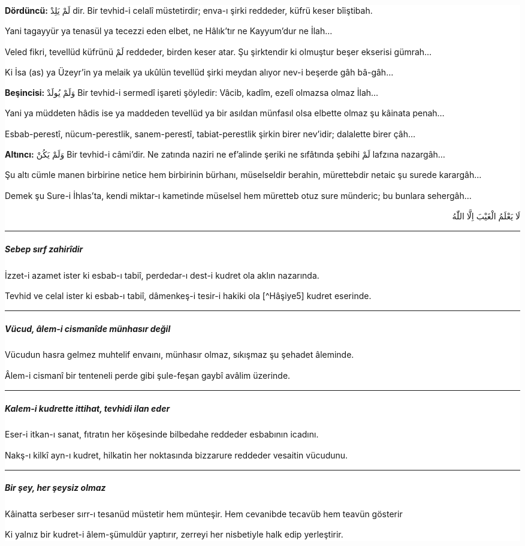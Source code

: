 **Dördüncü:** <span class="arabic" dir="rtl">لَمْ يَلِدْ</span> dir. Bir tevhid-i celalî müstetirdir; enva-ı şirki reddeder, küfrü keser bîiştibah.

Yani tagayyür ya tenasül ya tecezzi eden elbet, ne Hâlık’tır ne Kayyum’dur ne İlah…

Veled fikri, tevellüd küfrünü <span class="arabic" dir="rtl">لَمْ</span> reddeder, birden keser atar. Şu şirktendir ki olmuştur beşer ekserisi gümrah…

Ki İsa (as) ya Üzeyr’in ya melaik ya ukûlün tevellüd şirki meydan alıyor nev-i beşerde gâh bâ-gâh…

**Beşincisi:** <span class="arabic" dir="rtl">وَلَمْ يُولَدْ</span> Bir tevhid-i sermedî işareti şöyledir: Vâcib, kadîm, ezelî olmazsa olmaz İlah…

Yani ya müddeten hâdis ise ya maddeden tevellüd ya bir asıldan münfasıl olsa elbette olmaz şu kâinata penah…

Esbab-perestî, nücum-perestlik, sanem-perestî, tabiat-perestlik şirkin birer nev’idir; dalalette birer çâh…

**Altıncı:** <span class="arabic" dir="rtl">وَلَمْ يَكُنْ</span> Bir tevhid-i câmi’dir. Ne zatında naziri ne ef’alinde şeriki ne sıfâtında şebihi <span class="arabic" dir="rtl">لَمْ</span> lafzına nazargâh…

Şu altı cümle manen birbirine netice hem birbirinin bürhanı, müselseldir berahin, mürettebdir netaic şu surede karargâh…

Demek şu Sure-i İhlas’ta, kendi miktar-ı kametinde müselsel hem müretteb otuz sure münderic; bu bunlara sehergâh…

<p class="arabic" dir="rtl">لَا يَعْلَمُ الْغَيْبَ اِلَّا اللّٰهُ</p>

***

##### Sebep sırf zahirîdir
İzzet-i azamet ister ki esbab-ı tabiî, perdedar-ı dest-i kudret ola aklın nazarında.

Tevhid ve celal ister ki esbab-ı tabiî, dâmenkeş-i tesir-i hakiki ola [^Hâşiye5] kudret eserinde.

***

##### Vücud, âlem-i cismanîde münhasır değil
Vücudun hasra gelmez muhtelif envaını, münhasır olmaz, sıkışmaz şu şehadet âleminde.

Âlem-i cismanî bir tenteneli perde gibi şule-feşan gaybî avâlim üzerinde.

***

##### Kalem-i kudrette ittihat, tevhidi ilan eder
Eser-i itkan-ı sanat, fıtratın her köşesinde bilbedahe reddeder esbabının icadını.

Nakş-ı kilkî ayn-ı kudret, hilkatin her noktasında bizzarure reddeder vesaitin vücudunu.

***

##### Bir şey, her şeysiz olmaz
Kâinatta serbeser sırr-ı tesanüd müstetir hem münteşir. Hem cevanibde tecavüb hem teavün gösterir

Ki yalnız bir kudret-i âlem-şümuldür yaptırır, zerreyi her nisbetiyle halk edip yerleştirir.
